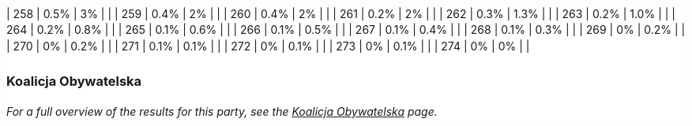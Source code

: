 | 258 | 0.5% | 3% |  |
| 259 | 0.4% | 2% |  |
| 260 | 0.4% | 2% |  |
| 261 | 0.2% | 2% |  |
| 262 | 0.3% | 1.3% |  |
| 263 | 0.2% | 1.0% |  |
| 264 | 0.2% | 0.8% |  |
| 265 | 0.1% | 0.6% |  |
| 266 | 0.1% | 0.5% |  |
| 267 | 0.1% | 0.4% |  |
| 268 | 0.1% | 0.3% |  |
| 269 | 0% | 0.2% |  |
| 270 | 0% | 0.2% |  |
| 271 | 0.1% | 0.1% |  |
| 272 | 0% | 0.1% |  |
| 273 | 0% | 0.1% |  |
| 274 | 0% | 0% |  |

### Koalicja Obywatelska

*For a full overview of the results for this party, see the [Koalicja Obywatelska](party-koalicjaobywatelska.html) page.*
